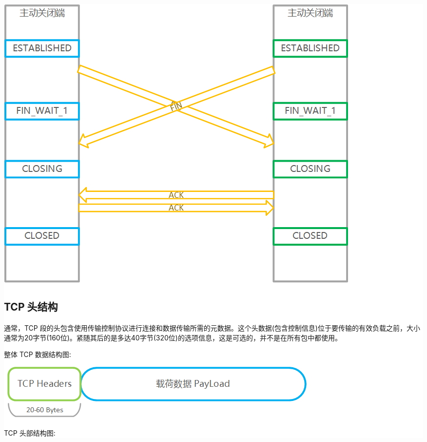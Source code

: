 ![](./assets/tcp-closing-status.png)

## TCP 头结构

通常，TCP 段的头包含使用传输控制协议进行连接和数据传输所需的元数据。这个头数据(包含控制信息)位于要传输的有效负载之前，大小通常为20字节(160位)。紧随其后的是多达40字节(320位)的选项信息，这是可选的，并不是在所有包中都使用。

整体 TCP 数据结构图: 

![](./assets/tcp-header.png)

TCP 头部结构图: 
